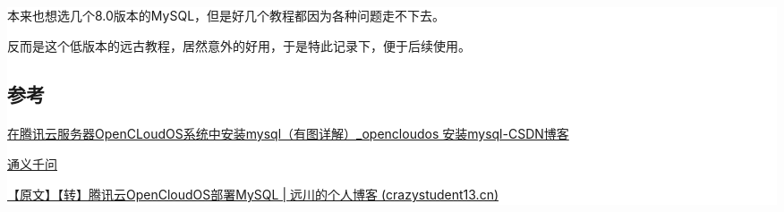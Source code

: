 本来也想选几个8.0版本的MySQL，但是好几个教程都因为各种问题走不下去。

反而是这个低版本的远古教程，居然意外的好用，于是特此记录下，便于后续使用。



## 参考

[在腾讯云服务器OpenCLoudOS系统中安装mysql（有图详解）_opencloudos 安装mysql-CSDN博客](https://blog.csdn.net/weixin_44079964/article/details/132016831)

[通义千问](https://tongyi.aliyun.com/)

[【原文】【转】腾讯云OpenCloudOS部署MySQL | 远川的个人博客 (crazystudent13.cn)](https://crazystudent13.cn/2024/09/13/【转】腾讯云OpenCloudOS部署MySQL/)
